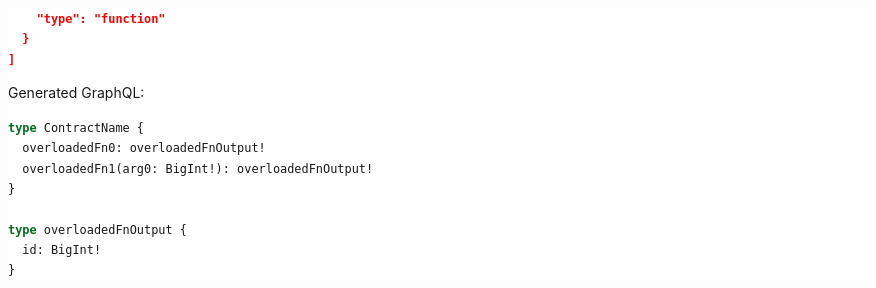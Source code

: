 ```json
    "type": "function"
  }
]
```

Generated GraphQL:

```graphql
type ContractName {
  overloadedFn0: overloadedFnOutput!
  overloadedFn1(arg0: BigInt!): overloadedFnOutput!
}

type overloadedFnOutput {
  id: BigInt!
}
```
